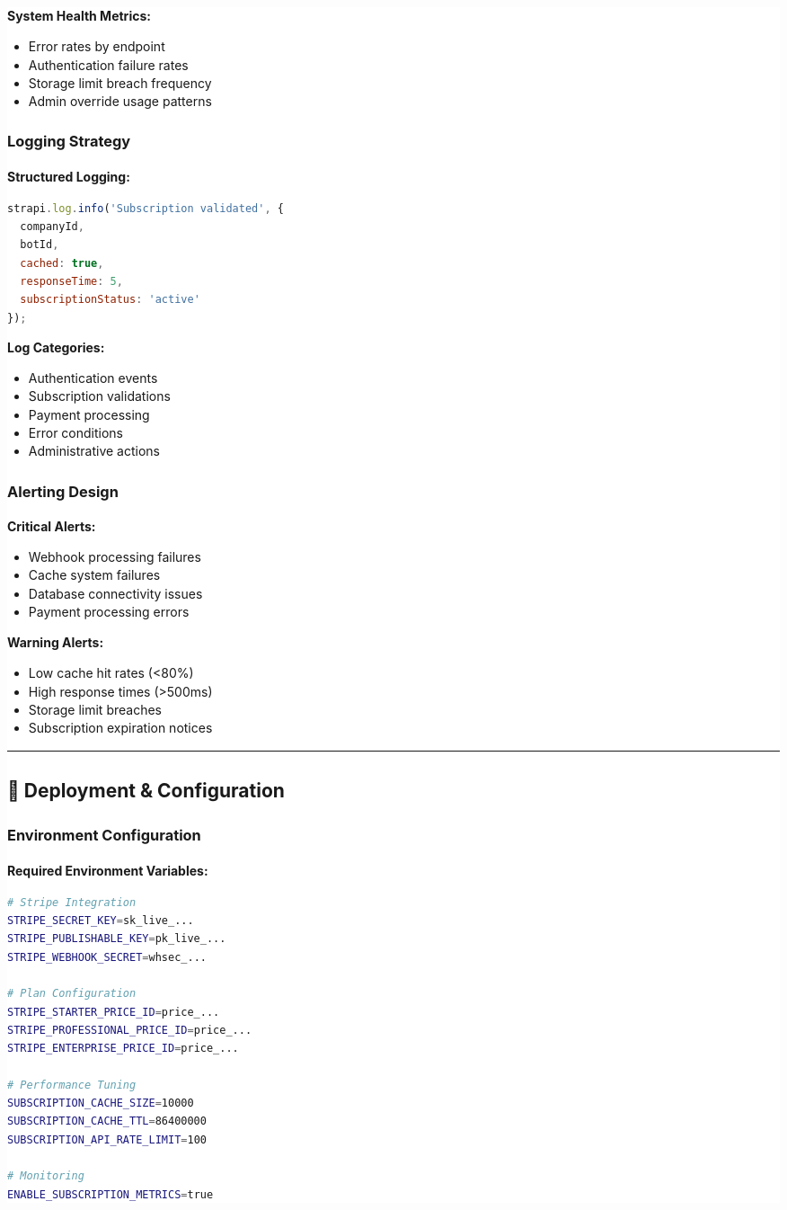 **System Health Metrics:**
- Error rates by endpoint
- Authentication failure rates
- Storage limit breach frequency
- Admin override usage patterns

### **Logging Strategy**

**Structured Logging:**
```javascript
strapi.log.info('Subscription validated', {
  companyId,
  botId,
  cached: true,
  responseTime: 5,
  subscriptionStatus: 'active'
});
```

**Log Categories:**
- Authentication events
- Subscription validations
- Payment processing
- Error conditions
- Administrative actions

### **Alerting Design**

**Critical Alerts:**
- Webhook processing failures
- Cache system failures
- Database connectivity issues
- Payment processing errors

**Warning Alerts:**
- Low cache hit rates (<80%)
- High response times (>500ms)
- Storage limit breaches
- Subscription expiration notices

---

## 🔄 **Deployment & Configuration**

### **Environment Configuration**

**Required Environment Variables:**
```bash
# Stripe Integration
STRIPE_SECRET_KEY=sk_live_...
STRIPE_PUBLISHABLE_KEY=pk_live_...
STRIPE_WEBHOOK_SECRET=whsec_...

# Plan Configuration
STRIPE_STARTER_PRICE_ID=price_...
STRIPE_PROFESSIONAL_PRICE_ID=price_...
STRIPE_ENTERPRISE_PRICE_ID=price_...

# Performance Tuning
SUBSCRIPTION_CACHE_SIZE=10000
SUBSCRIPTION_CACHE_TTL=86400000
SUBSCRIPTION_API_RATE_LIMIT=100

# Monitoring
ENABLE_SUBSCRIPTION_METRICS=true
```